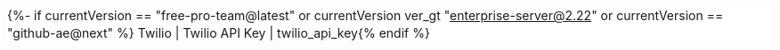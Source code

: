 {%- if currentVersion == "free-pro-team@latest" or currentVersion ver_gt "enterprise-server@2.22" or currentVersion == "github-ae@next" %}
Twilio | Twilio API Key | twilio_api_key{% endif %}
